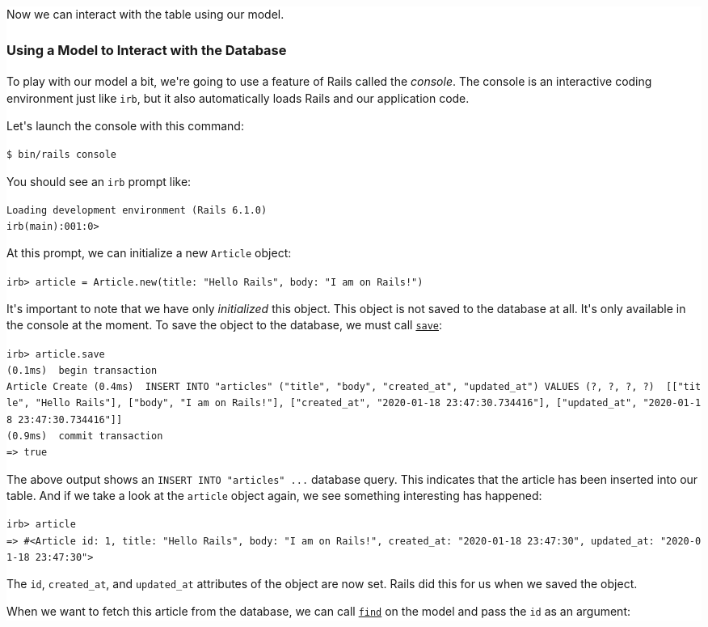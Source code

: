 Now we can interact with the table using our model.

### Using a Model to Interact with the Database

To play with our model a bit, we're going to use a feature of Rails called the
*console*. The console is an interactive coding environment just like `irb`, but
it also automatically loads Rails and our application code.

Let's launch the console with this command:

```bash
$ bin/rails console
```

You should see an `irb` prompt like:

```irb
Loading development environment (Rails 6.1.0)
irb(main):001:0>
```

At this prompt, we can initialize a new `Article` object:

```irb
irb> article = Article.new(title: "Hello Rails", body: "I am on Rails!")
```

It's important to note that we have only *initialized* this object. This object
is not saved to the database at all. It's only available in the console at the
moment. To save the object to the database, we must call [`save`](
https://api.rubyonrails.org/classes/ActiveRecord/Persistence.html#method-i-save):

```irb
irb> article.save
(0.1ms)  begin transaction
Article Create (0.4ms)  INSERT INTO "articles" ("title", "body", "created_at", "updated_at") VALUES (?, ?, ?, ?)  [["title", "Hello Rails"], ["body", "I am on Rails!"], ["created_at", "2020-01-18 23:47:30.734416"], ["updated_at", "2020-01-18 23:47:30.734416"]]
(0.9ms)  commit transaction
=> true
```

The above output shows an `INSERT INTO "articles" ...` database query. This
indicates that the article has been inserted into our table. And if we take a
look at the `article` object again, we see something interesting has happened:

```irb
irb> article
=> #<Article id: 1, title: "Hello Rails", body: "I am on Rails!", created_at: "2020-01-18 23:47:30", updated_at: "2020-01-18 23:47:30">
```

The `id`, `created_at`, and `updated_at` attributes of the object are now set.
Rails did this for us when we saved the object.

When we want to fetch this article from the database, we can call [`find`](
https://api.rubyonrails.org/classes/ActiveRecord/FinderMethods.html#method-i-find)
on the model and pass the `id` as an argument:
